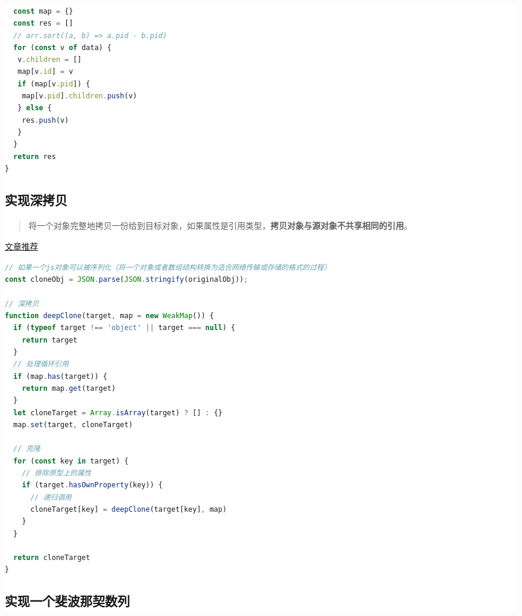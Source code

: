 ```js
  const map = {}
  const res = []
  // arr.sort((a, b) => a.pid - b.pid)
  for (const v of data) {
   v.children = []
   map[v.id] = v
   if (map[v.pid]) {
    map[v.pid].children.push(v)
   } else {
    res.push(v)
   }
  }
  return res
}
```

## 实现深拷贝

>将一个对象完整地拷贝一份给到目标对象，如果属性是引用类型，**拷贝对象与源对象不共享相同的引用**。

[文章推荐](https://juejin.cn/post/6844903929705136141)

```js
// 如果一个js对象可以被序列化（将一个对象或者数组结构转换为适合网络传输或存储的格式的过程）
const cloneObj = JSON.parse(JSON.stringify(originalObj));

// 深拷贝
function deepClone(target, map = new WeakMap()) {
  if (typeof target !== 'object' || target === null) {
    return target
  }
  // 处理循环引用
  if (map.has(target)) {
    return map.get(target)
  }
  let cloneTarget = Array.isArray(target) ? [] : {}
  map.set(target, cloneTarget)

  // 克隆
  for (const key in target) {
    // 排除原型上的属性
    if (target.hasOwnProperty(key)) {
      // 递归调用
      cloneTarget[key] = deepClone(target[key], map)
    }
  }

  return cloneTarget
}
```

## 实现一个斐波那契数列
